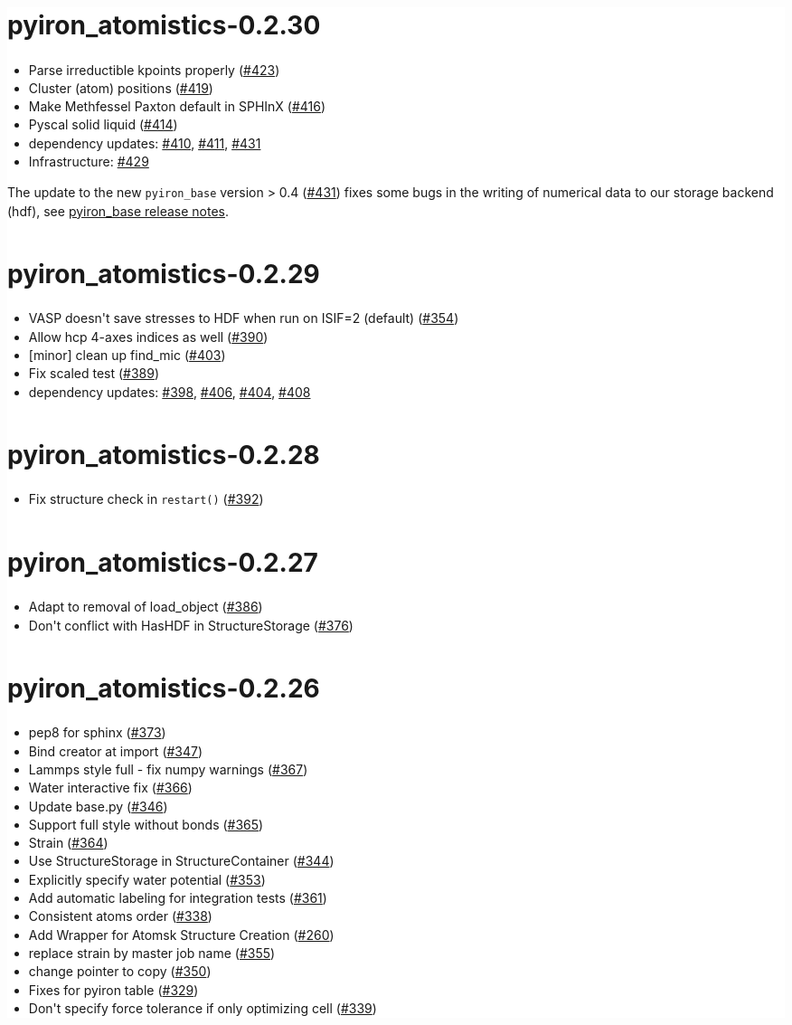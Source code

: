 # pyiron_atomistics-0.2.30
- Parse irreductible kpoints properly ([#423](https://github.com/pyiron/pyiron_atomistics/pull/423))
- Cluster (atom) positions ([#419](https://github.com/pyiron/pyiron_atomistics/pull/419)) 
- Make Methfessel Paxton default in SPHInX ([#416](https://github.com/pyiron/pyiron_atomistics/pull/416))
- Pyscal solid liquid ([#414](https://github.com/pyiron/pyiron_atomistics/pull/414))
- dependency updates: [#410](https://github.com/pyiron/pyiron_atomistics/pull/410), [#411](https://github.com/pyiron/pyiron_atomistics/pull/411), [#431](https://github.com/pyiron/pyiron_atomistics/pull/431)
- Infrastructure: [#429](https://github.com/pyiron/pyiron_atomistics/pull/429)

The update to the new `pyiron_base` version > 0.4 ([#431](https://github.com/pyiron/pyiron_atomistics/pull/431)) fixes some bugs in the writing of numerical data to our storage backend (hdf), see [pyiron_base release notes](https://github.com/pyiron/pyiron_base/releases/tag/pyiron_base-0.4.0).

# pyiron_atomistics-0.2.29
- VASP doesn't save stresses to HDF when run on ISIF=2 (default) ([#354](https://github.com/pyiron/pyiron_atomistics/pull/354)) 
- Allow hcp 4-axes indices as well ([#390](https://github.com/pyiron/pyiron_atomistics/pull/390))
- [minor] clean up find_mic ([#403](https://github.com/pyiron/pyiron_atomistics/pull/403))
- Fix scaled test ([#389](https://github.com/pyiron/pyiron_atomistics/pull/389))
- dependency updates: [#398](https://github.com/pyiron/pyiron_atomistics/pull/398), [#406](https://github.com/pyiron/pyiron_atomistics/pull/406), [#404](https://github.com/pyiron/pyiron_atomistics/pull/404), [#408](https://github.com/pyiron/pyiron_atomistics/pull/408)

# pyiron_atomistics-0.2.28
- Fix structure check in `restart()` ([#392](https://github.com/pyiron/pyiron_atomistics/pull/392))

# pyiron_atomistics-0.2.27
- Adapt to removal of load_object  ([#386](https://github.com/pyiron/pyiron_atomistics/pull/386))
- Don't conflict with HasHDF in StructureStorage  ([#376](https://github.com/pyiron/pyiron_atomistics/pull/376))

# pyiron_atomistics-0.2.26
- pep8 for sphinx ([#373](https://github.com/pyiron/pyiron_atomistics/pull/373))
- Bind creator at import ([#347](https://github.com/pyiron/pyiron_atomistics/pull/347))
- Lammps style full - fix numpy warnings ([#367](https://github.com/pyiron/pyiron_atomistics/pull/367))
- Water interactive fix  ([#366](https://github.com/pyiron/pyiron_atomistics/pull/366))
- Update base.py ([#346](https://github.com/pyiron/pyiron_atomistics/pull/346))
- Support full style without bonds ([#365](https://github.com/pyiron/pyiron_atomistics/pull/365))
- Strain ([#364](https://github.com/pyiron/pyiron_atomistics/pull/364))
- Use StructureStorage in StructureContainer ([#344](https://github.com/pyiron/pyiron_atomistics/pull/344))
- Explicitly specify water potential ([#353](https://github.com/pyiron/pyiron_atomistics/pull/353))
- Add automatic labeling for integration tests ([#361](https://github.com/pyiron/pyiron_atomistics/pull/361))
- Consistent atoms order ([#338](https://github.com/pyiron/pyiron_atomistics/pull/338))
- Add Wrapper for Atomsk Structure Creation ([#260](https://github.com/pyiron/pyiron_atomistics/pull/260))
- replace strain by master job name ([#355](https://github.com/pyiron/pyiron_atomistics/pull/355))
- change pointer to copy ([#350](https://github.com/pyiron/pyiron_atomistics/pull/350))
- Fixes for pyiron table ([#329](https://github.com/pyiron/pyiron_atomistics/pull/329))
- Don't specify force tolerance if only optimizing cell ([#339](https://github.com/pyiron/pyiron_atomistics/pull/339))
